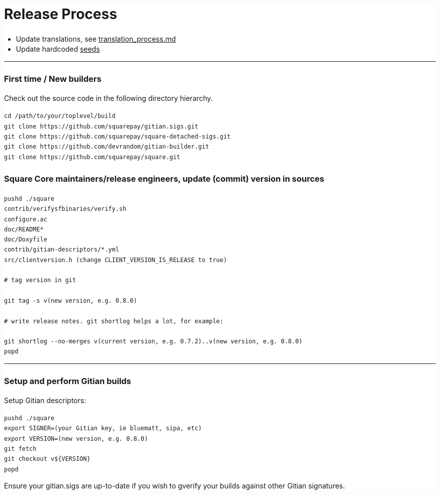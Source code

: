 Release Process
====================

* Update translations, see [translation_process.md](https://github.com/squarepay/square/blob/master/doc/translation_process.md#syncing-with-transifex)
* Update hardcoded [seeds](/contrib/seeds)

* * *

### First time / New builders
Check out the source code in the following directory hierarchy.

	cd /path/to/your/toplevel/build
	git clone https://github.com/squarepay/gitian.sigs.git
	git clone https://github.com/squarepay/square-detached-sigs.git
	git clone https://github.com/devrandom/gitian-builder.git
	git clone https://github.com/squarepay/square.git

### Square Core maintainers/release engineers, update (commit) version in sources

	pushd ./square
	contrib/verifysfbinaries/verify.sh
	configure.ac
	doc/README*
	doc/Doxyfile
	contrib/gitian-descriptors/*.yml
	src/clientversion.h (change CLIENT_VERSION_IS_RELEASE to true)

	# tag version in git

	git tag -s v(new version, e.g. 0.8.0)

	# write release notes. git shortlog helps a lot, for example:

	git shortlog --no-merges v(current version, e.g. 0.7.2)..v(new version, e.g. 0.8.0)
	popd

* * *

### Setup and perform Gitian builds

 Setup Gitian descriptors:

	pushd ./square
	export SIGNER=(your Gitian key, ie bluematt, sipa, etc)
	export VERSION=(new version, e.g. 0.8.0)
	git fetch
	git checkout v${VERSION}
	popd

  Ensure your gitian.sigs are up-to-date if you wish to gverify your builds against other Gitian signatures.
